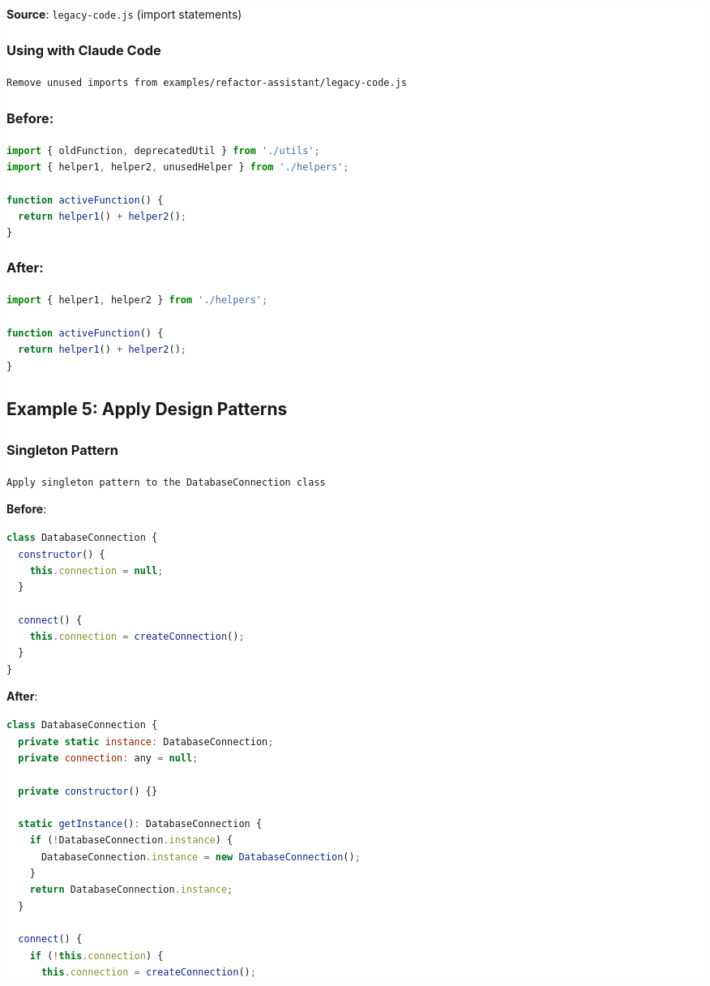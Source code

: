**Source**: `legacy-code.js` (import statements)

### Using with Claude Code

```
Remove unused imports from examples/refactor-assistant/legacy-code.js
```

### Before:
```javascript
import { oldFunction, deprecatedUtil } from './utils';
import { helper1, helper2, unusedHelper } from './helpers';

function activeFunction() {
  return helper1() + helper2();
}
```

### After:
```javascript
import { helper1, helper2 } from './helpers';

function activeFunction() {
  return helper1() + helper2();
}
```

## Example 5: Apply Design Patterns

### Singleton Pattern

```
Apply singleton pattern to the DatabaseConnection class
```

**Before**:
```javascript
class DatabaseConnection {
  constructor() {
    this.connection = null;
  }

  connect() {
    this.connection = createConnection();
  }
}
```

**After**:
```javascript
class DatabaseConnection {
  private static instance: DatabaseConnection;
  private connection: any = null;

  private constructor() {}

  static getInstance(): DatabaseConnection {
    if (!DatabaseConnection.instance) {
      DatabaseConnection.instance = new DatabaseConnection();
    }
    return DatabaseConnection.instance;
  }

  connect() {
    if (!this.connection) {
      this.connection = createConnection();
```